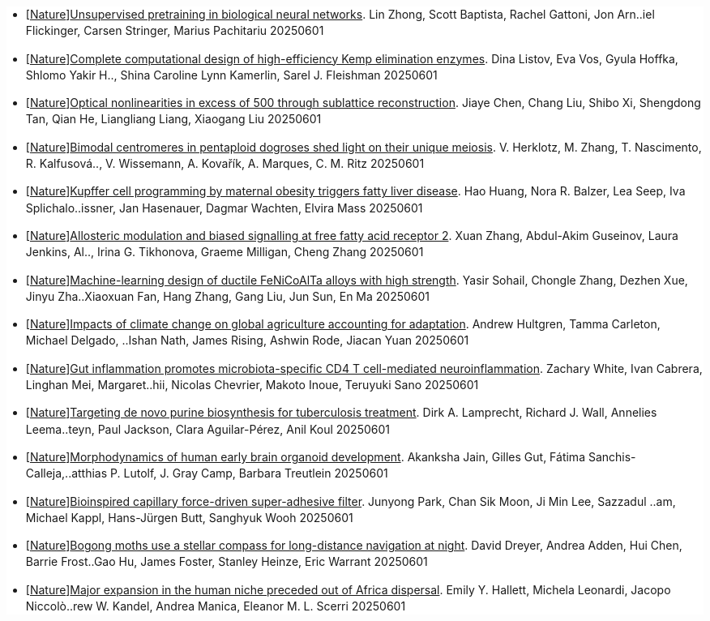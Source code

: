   - \[[Nature](http://feeds.nature.com/nature/rss/current)\][Unsupervised pretraining in biological neural networks](https://www.nature.com/articles/s41586-025-09180-y). Lin Zhong, Scott Baptista, Rachel Gattoni, Jon Arn..iel Flickinger, Carsen Stringer, Marius Pachitariu 	20250601

  - \[[Nature](http://feeds.nature.com/nature/rss/current)\][Complete computational design of high-efficiency Kemp elimination enzymes](https://www.nature.com/articles/s41586-025-09136-2). Dina Listov, Eva Vos, Gyula Hoffka, Shlomo Yakir H.., Shina Caroline Lynn Kamerlin, Sarel J. Fleishman 	20250601

  - \[[Nature](http://feeds.nature.com/nature/rss/current)\][Optical nonlinearities in excess of 500 through sublattice reconstruction](https://www.nature.com/articles/s41586-025-09164-y). Jiaye Chen, Chang Liu, Shibo Xi, Shengdong Tan, Qian He, Liangliang Liang, Xiaogang Liu 	20250601

  - \[[Nature](http://feeds.nature.com/nature/rss/current)\][Bimodal centromeres in pentaploid dogroses shed light on their unique meiosis](https://www.nature.com/articles/s41586-025-09171-z). V. Herklotz, M. Zhang, T. Nascimento, R. Kalfusová.., V. Wissemann, A. Kovařík, A. Marques, C. M. Ritz 	20250601

  - \[[Nature](http://feeds.nature.com/nature/rss/current)\][Kupffer cell programming by maternal obesity triggers fatty liver disease](https://www.nature.com/articles/s41586-025-09190-w). Hao Huang, Nora R. Balzer, Lea Seep, Iva Splichalo..issner, Jan Hasenauer, Dagmar Wachten, Elvira Mass 	20250601

  - \[[Nature](http://feeds.nature.com/nature/rss/current)\][Allosteric modulation and biased signalling at free fatty acid receptor 2](https://www.nature.com/articles/s41586-025-09186-6). Xuan Zhang, Abdul-Akim Guseinov, Laura Jenkins, Al.., Irina G. Tikhonova, Graeme Milligan, Cheng Zhang 	20250601

  - \[[Nature](http://feeds.nature.com/nature/rss/current)\][Machine-learning design of ductile FeNiCoAlTa alloys with high strength](https://www.nature.com/articles/s41586-025-09160-2). Yasir Sohail, Chongle Zhang, Dezhen Xue, Jinyu Zha..Xiaoxuan Fan, Hang Zhang, Gang Liu, Jun Sun, En Ma 	20250601

  - \[[Nature](http://feeds.nature.com/nature/rss/current)\][Impacts of climate change on global agriculture accounting for adaptation](https://www.nature.com/articles/s41586-025-09085-w). Andrew Hultgren, Tamma Carleton, Michael Delgado, ..Ishan Nath, James Rising, Ashwin Rode, Jiacan Yuan 	20250601

  - \[[Nature](http://feeds.nature.com/nature/rss/current)\][Gut inflammation promotes microbiota-specific CD4 T cell-mediated neuroinflammation](https://www.nature.com/articles/s41586-025-09120-w). Zachary White, Ivan Cabrera, Linghan Mei, Margaret..hii, Nicolas Chevrier, Makoto Inoue, Teruyuki Sano 	20250601

  - \[[Nature](http://feeds.nature.com/nature/rss/current)\][Targeting de novo purine biosynthesis for tuberculosis treatment](https://www.nature.com/articles/s41586-025-09177-7). Dirk A. Lamprecht, Richard J. Wall, Annelies Leema..teyn, Paul Jackson, Clara Aguilar-Pérez, Anil Koul 	20250601

  - \[[Nature](http://feeds.nature.com/nature/rss/current)\][Morphodynamics of human early brain organoid development](https://www.nature.com/articles/s41586-025-09151-3). Akanksha Jain, Gilles Gut, Fátima Sanchis-Calleja,..atthias P. Lutolf, J. Gray Camp, Barbara Treutlein 	20250601

  - \[[Nature](http://feeds.nature.com/nature/rss/current)\][Bioinspired capillary&#xa0;force-driven super-adhesive filter](https://www.nature.com/articles/s41586-025-09156-y). Junyong Park, Chan Sik Moon, Ji Min Lee, Sazzadul ..am, Michael Kappl, Hans-Jürgen Butt, Sanghyuk Wooh 	20250601

  - \[[Nature](http://feeds.nature.com/nature/rss/current)\][Bogong moths use a stellar compass for long-distance navigation at night](https://www.nature.com/articles/s41586-025-09135-3). David Dreyer, Andrea Adden, Hui Chen, Barrie Frost..Gao Hu, James Foster, Stanley Heinze, Eric Warrant 	20250601

  - \[[Nature](http://feeds.nature.com/nature/rss/current)\][Major expansion in the human niche preceded out of Africa dispersal](https://www.nature.com/articles/s41586-025-09154-0). Emily Y. Hallett, Michela Leonardi, Jacopo Niccolò..rew W. Kandel, Andrea Manica, Eleanor M. L. Scerri 	20250601
